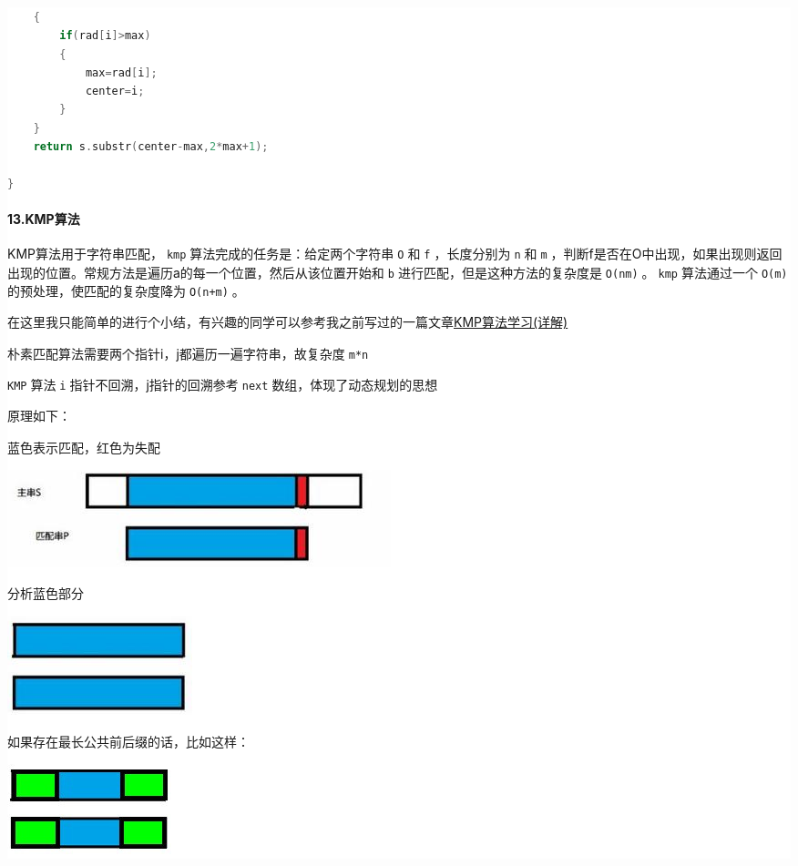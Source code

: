 ```c++
    {
        if(rad[i]>max)
        {
            max=rad[i];
            center=i;
        }
    }
    return s.substr(center-max,2*max+1);

}
```

#### 13.KMP算法

KMP算法用于字符串匹配， `kmp` 算法完成的任务是：给定两个字符串 `O` 和 `f` ，长度分别为 `n` 和 `m` ，判断f是否在O中出现，如果出现则返回出现的位置。常规方法是遍历a的每一个位置，然后从该位置开始和 `b` 进行匹配，但是这种方法的复杂度是 `O(nm)` 。 `kmp` 算法通过一个 `O(m)` 的预处理，使匹配的复杂度降为 `O(n+m)` 。

在这里我只能简单的进行个小结，有兴趣的同学可以参考我之前写过的一篇文章[KMP算法学习(详解)](http://www.cnblogs.com/ECJTUACM-873284962/p/6751457.html)

朴素匹配算法需要两个指针i，j都遍历一遍字符串，故复杂度 `m*n` 

`KMP` 算法 `i` 指针不回溯，j指针的回溯参考 `next` 数组，体现了动态规划的思想

原理如下：

蓝色表示匹配，红色为失配

![KMP](./figure/KMP-1.png)

分析蓝色部分

![KMP](./figure/KMP-2.png)

如果存在最长公共前后缀的话，比如这样：

![KMP](./figure/KMP-3.png)
